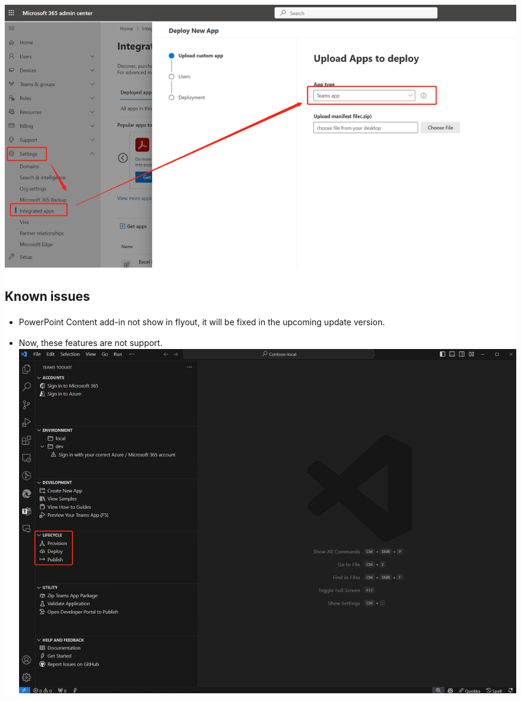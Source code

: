 ![](./images/LOB.png)

## Known issues
- PowerPoint Content add-in not show in flyout, it will be fixed in the upcoming update version.

- Now, these features are not support.
![](./images/known-issues-1.png)
